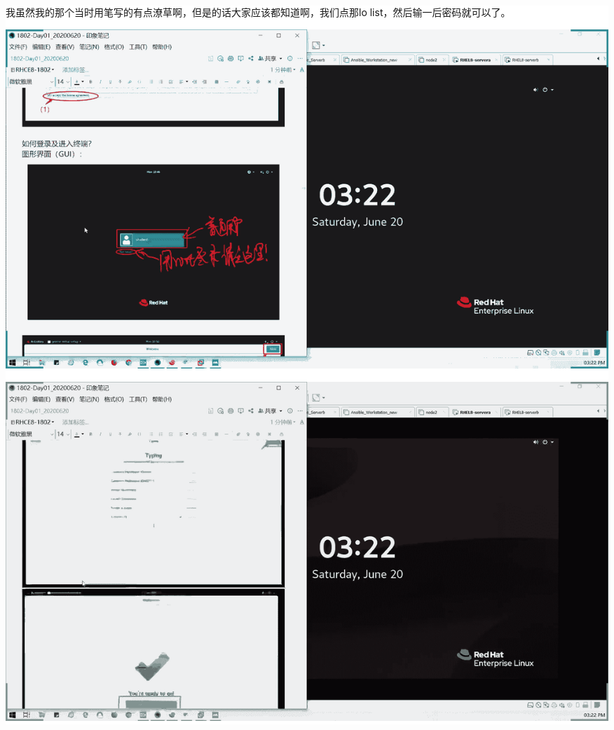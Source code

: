 我虽然我的那个当时用笔写的有点潦草啊，但是的话大家应该都知道啊，我们点那lo list，然后输一后密码就可以了。



![](img/3aa38c6e6120b7d5359b2b12c645db04_34.png)

![](img/3aa38c6e6120b7d5359b2b12c645db04_35.png)
